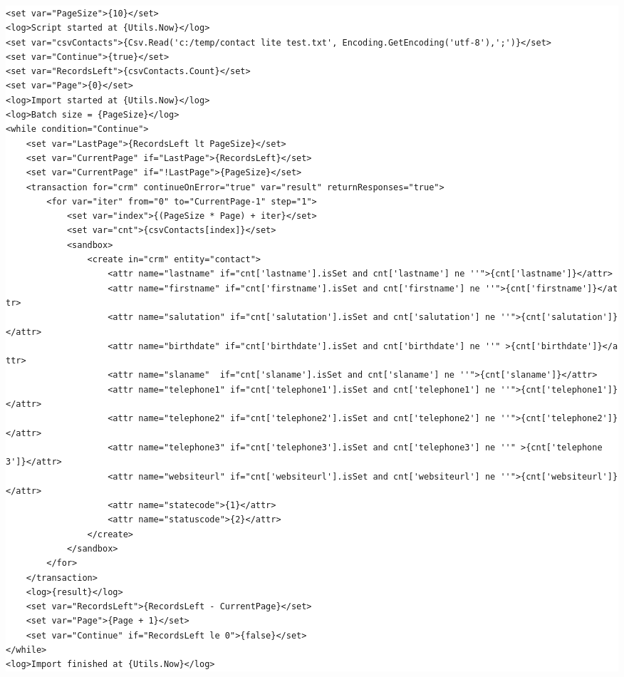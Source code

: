 ```
<set var="PageSize">{10}</set>
<log>Script started at {Utils.Now}</log>
<set var="csvContacts">{Csv.Read('c:/temp/contact lite test.txt', Encoding.GetEncoding('utf-8'),';')}</set>
<set var="Continue">{true}</set>
<set var="RecordsLeft">{csvContacts.Count}</set>
<set var="Page">{0}</set>
<log>Import started at {Utils.Now}</log>
<log>Batch size = {PageSize}</log>
<while condition="Continue">
    <set var="LastPage">{RecordsLeft lt PageSize}</set>
    <set var="CurrentPage" if="LastPage">{RecordsLeft}</set>
    <set var="CurrentPage" if="!LastPage">{PageSize}</set>
    <transaction for="crm" continueOnError="true" var="result" returnResponses="true">
        <for var="iter" from="0" to="CurrentPage-1" step="1">
            <set var="index">{(PageSize * Page) + iter}</set>
            <set var="cnt">{csvContacts[index]}</set>
            <sandbox>
                <create in="crm" entity="contact">
                    <attr name="lastname" if="cnt['lastname'].isSet and cnt['lastname'] ne ''">{cnt['lastname']}</attr>
                    <attr name="firstname" if="cnt['firstname'].isSet and cnt['firstname'] ne ''">{cnt['firstname']}</attr>
                    <attr name="salutation" if="cnt['salutation'].isSet and cnt['salutation'] ne ''">{cnt['salutation']}</attr>
                    <attr name="birthdate" if="cnt['birthdate'].isSet and cnt['birthdate'] ne ''" >{cnt['birthdate']}</attr>
                    <attr name="slaname"  if="cnt['slaname'].isSet and cnt['slaname'] ne ''">{cnt['slaname']}</attr>
                    <attr name="telephone1" if="cnt['telephone1'].isSet and cnt['telephone1'] ne ''">{cnt['telephone1']}</attr>
                    <attr name="telephone2" if="cnt['telephone2'].isSet and cnt['telephone2'] ne ''">{cnt['telephone2']}</attr>
                    <attr name="telephone3" if="cnt['telephone3'].isSet and cnt['telephone3'] ne ''" >{cnt['telephone3']}</attr>
                    <attr name="websiteurl" if="cnt['websiteurl'].isSet and cnt['websiteurl'] ne ''">{cnt['websiteurl']}</attr>
                    <attr name="statecode">{1}</attr>
                    <attr name="statuscode">{2}</attr>
                </create>
            </sandbox>
        </for>
    </transaction>
    <log>{result}</log>
    <set var="RecordsLeft">{RecordsLeft - CurrentPage}</set>
    <set var="Page">{Page + 1}</set>
    <set var="Continue" if="RecordsLeft le 0">{false}</set>
</while>
<log>Import finished at {Utils.Now}</log>
```
